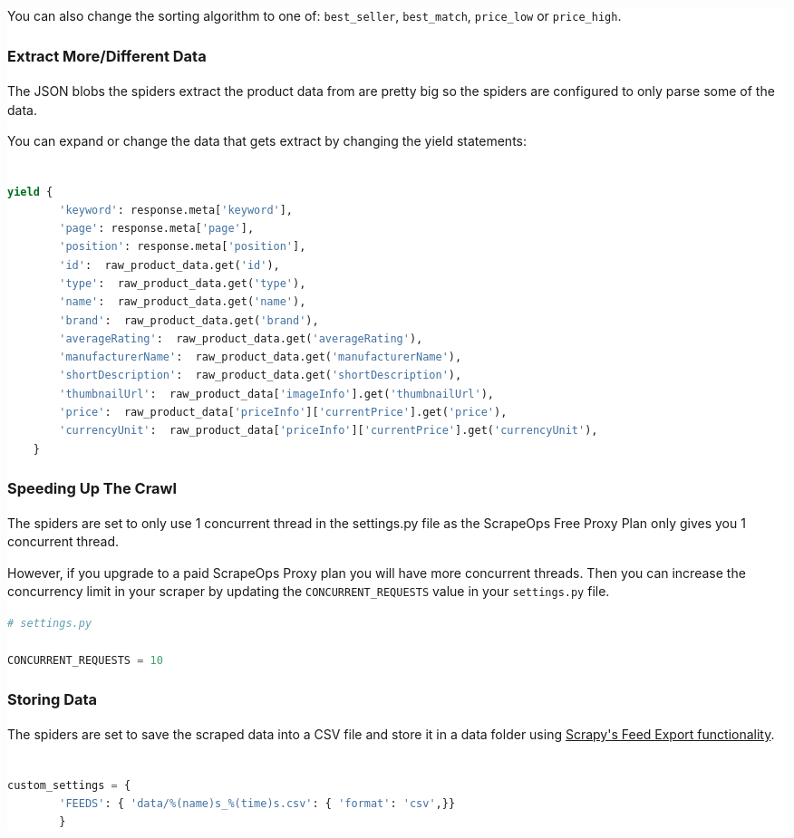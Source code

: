 You can also change the sorting algorithm to one of: ``best_seller``, `best_match`, `price_low` or `price_high`.

### Extract More/Different Data
The JSON blobs the spiders extract the product data from are pretty big so the spiders are configured to only parse some of the data. 

You can expand or change the data that gets extract by changing the yield statements:

```python

yield {
        'keyword': response.meta['keyword'],
        'page': response.meta['page'],
        'position': response.meta['position'],
        'id':  raw_product_data.get('id'),
        'type':  raw_product_data.get('type'),
        'name':  raw_product_data.get('name'),
        'brand':  raw_product_data.get('brand'),
        'averageRating':  raw_product_data.get('averageRating'),
        'manufacturerName':  raw_product_data.get('manufacturerName'),
        'shortDescription':  raw_product_data.get('shortDescription'),
        'thumbnailUrl':  raw_product_data['imageInfo'].get('thumbnailUrl'),
        'price':  raw_product_data['priceInfo']['currentPrice'].get('price'), 
        'currencyUnit':  raw_product_data['priceInfo']['currentPrice'].get('currencyUnit'),  
    }

```

### Speeding Up The Crawl
The spiders are set to only use 1 concurrent thread in the settings.py file as the ScrapeOps Free Proxy Plan only gives you 1 concurrent thread.

However, if you upgrade to a paid ScrapeOps Proxy plan you will have more concurrent threads. Then you can increase the concurrency limit in your scraper by updating the `CONCURRENT_REQUESTS` value in your ``settings.py`` file.

```python
# settings.py

CONCURRENT_REQUESTS = 10

```

### Storing Data
The spiders are set to save the scraped data into a CSV file and store it in a data folder using [Scrapy's Feed Export functionality](https://docs.scrapy.org/en/latest/topics/feed-exports.html).

```python

custom_settings = {
        'FEEDS': { 'data/%(name)s_%(time)s.csv': { 'format': 'csv',}}
        }

```

